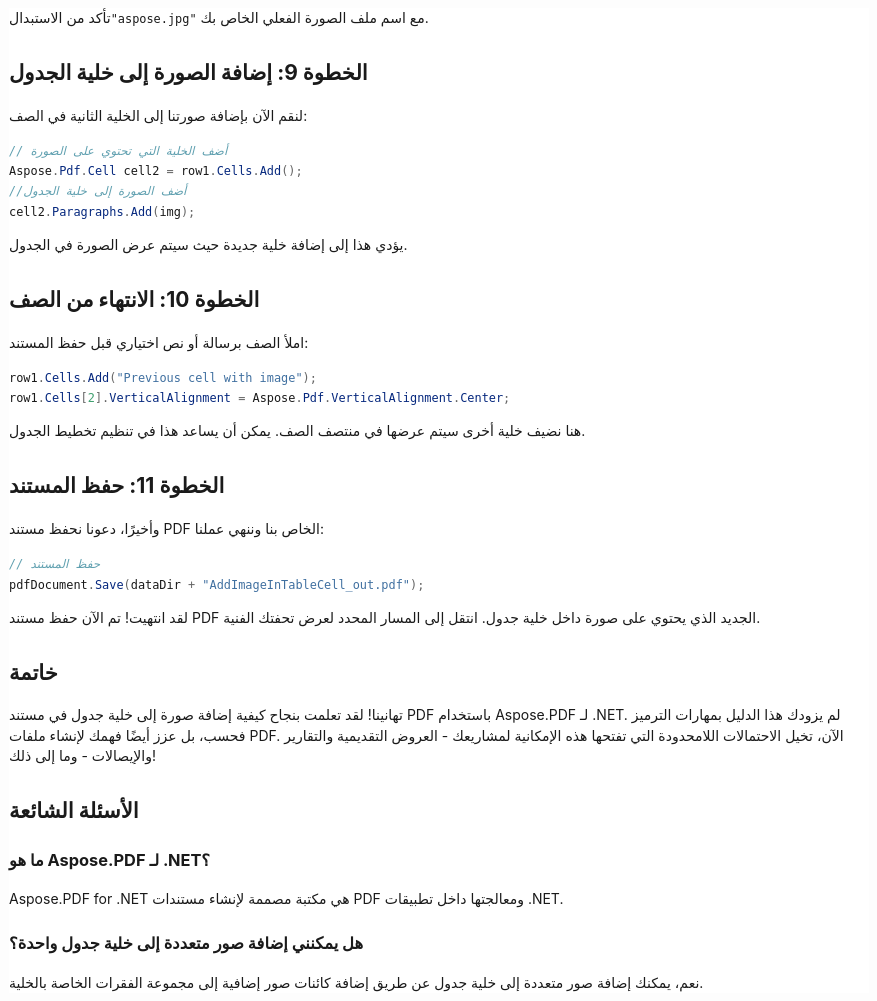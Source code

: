  تأكد من الاستبدال`"aspose.jpg"` مع اسم ملف الصورة الفعلي الخاص بك. 

## الخطوة 9: إضافة الصورة إلى خلية الجدول

لنقم الآن بإضافة صورتنا إلى الخلية الثانية في الصف:

```csharp
// أضف الخلية التي تحتوي على الصورة
Aspose.Pdf.Cell cell2 = row1.Cells.Add();
//أضف الصورة إلى خلية الجدول
cell2.Paragraphs.Add(img);
```

يؤدي هذا إلى إضافة خلية جديدة حيث سيتم عرض الصورة في الجدول.

## الخطوة 10: الانتهاء من الصف

املأ الصف برسالة أو نص اختياري قبل حفظ المستند:

```csharp
row1.Cells.Add("Previous cell with image");
row1.Cells[2].VerticalAlignment = Aspose.Pdf.VerticalAlignment.Center;
```

هنا نضيف خلية أخرى سيتم عرضها في منتصف الصف. يمكن أن يساعد هذا في تنظيم تخطيط الجدول.

## الخطوة 11: حفظ المستند

وأخيرًا، دعونا نحفظ مستند PDF الخاص بنا وننهي عملنا:

```csharp
// حفظ المستند
pdfDocument.Save(dataDir + "AddImageInTableCell_out.pdf");
```

لقد انتهيت! تم الآن حفظ مستند PDF الجديد الذي يحتوي على صورة داخل خلية جدول. انتقل إلى المسار المحدد لعرض تحفتك الفنية.

## خاتمة

تهانينا! لقد تعلمت بنجاح كيفية إضافة صورة إلى خلية جدول في مستند PDF باستخدام Aspose.PDF لـ .NET. لم يزودك هذا الدليل بمهارات الترميز فحسب، بل عزز أيضًا فهمك لإنشاء ملفات PDF. الآن، تخيل الاحتمالات اللامحدودة التي تفتحها هذه الإمكانية لمشاريعك - العروض التقديمية والتقارير والإيصالات - وما إلى ذلك!

## الأسئلة الشائعة

### ما هو Aspose.PDF لـ .NET؟  
Aspose.PDF for .NET هي مكتبة مصممة لإنشاء مستندات PDF ومعالجتها داخل تطبيقات .NET.

### هل يمكنني إضافة صور متعددة إلى خلية جدول واحدة؟  
نعم، يمكنك إضافة صور متعددة إلى خلية جدول عن طريق إضافة كائنات صور إضافية إلى مجموعة الفقرات الخاصة بالخلية.
